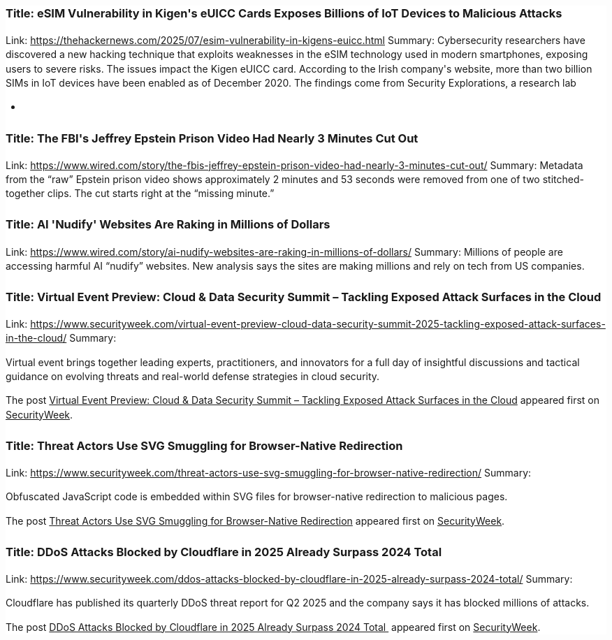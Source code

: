 ### Title: eSIM Vulnerability in Kigen's eUICC Cards Exposes Billions of IoT Devices to Malicious Attacks
Link: https://thehackernews.com/2025/07/esim-vulnerability-in-kigens-euicc.html
Summary: Cybersecurity researchers have discovered a new hacking technique that exploits weaknesses in the eSIM technology used in modern smartphones, exposing users to severe risks.
The issues impact the Kigen eUICC card. According to the Irish company's website, more than two billion SIMs in IoT devices have been enabled as of December 2020.
The findings come from Security Explorations, a research lab

 - 
### Title: The FBI's Jeffrey Epstein Prison Video Had Nearly 3 Minutes Cut Out
Link: https://www.wired.com/story/the-fbis-jeffrey-epstein-prison-video-had-nearly-3-minutes-cut-out/
Summary: Metadata from the “raw” Epstein prison video shows approximately 2 minutes and 53 seconds were removed from one of two stitched-together clips. The cut starts right at the “missing minute.”

### Title: AI 'Nudify' Websites Are Raking in Millions of Dollars
Link: https://www.wired.com/story/ai-nudify-websites-are-raking-in-millions-of-dollars/
Summary: Millions of people are accessing harmful AI “nudify” websites. New analysis says the sites are making millions and rely on tech from US companies.

### Title: Virtual Event Preview: Cloud & Data Security Summit – Tackling Exposed Attack Surfaces in the Cloud
Link: https://www.securityweek.com/virtual-event-preview-cloud-data-security-summit-2025-tackling-exposed-attack-surfaces-in-the-cloud/
Summary: <p>Virtual event brings together leading experts, practitioners, and innovators for a full day of insightful discussions and tactical guidance on evolving threats and real-world defense strategies in cloud security. </p>
<p>The post <a href="https://www.securityweek.com/virtual-event-preview-cloud-data-security-summit-2025-tackling-exposed-attack-surfaces-in-the-cloud/">Virtual Event Preview: Cloud &amp; Data Security Summit – Tackling Exposed Attack Surfaces in the Cloud</a> appeared first on <a href="https://www.securityweek.com">SecurityWeek</a>.</p>

### Title: Threat Actors Use SVG Smuggling for Browser-Native Redirection
Link: https://www.securityweek.com/threat-actors-use-svg-smuggling-for-browser-native-redirection/
Summary: <p>Obfuscated JavaScript code is embedded within SVG files for browser-native redirection to malicious pages.</p>
<p>The post <a href="https://www.securityweek.com/threat-actors-use-svg-smuggling-for-browser-native-redirection/">Threat Actors Use SVG Smuggling for Browser-Native Redirection</a> appeared first on <a href="https://www.securityweek.com">SecurityWeek</a>.</p>

### Title: DDoS Attacks Blocked by Cloudflare in 2025 Already Surpass 2024 Total
Link: https://www.securityweek.com/ddos-attacks-blocked-by-cloudflare-in-2025-already-surpass-2024-total/
Summary: <p>Cloudflare has published its quarterly DDoS threat report for Q2 2025 and the company says it has blocked millions of attacks.</p>
<p>The post <a href="https://www.securityweek.com/ddos-attacks-blocked-by-cloudflare-in-2025-already-surpass-2024-total/">DDoS Attacks Blocked by Cloudflare in 2025 Already Surpass 2024 Total </a> appeared first on <a href="https://www.securityweek.com">SecurityWeek</a>.</p>
